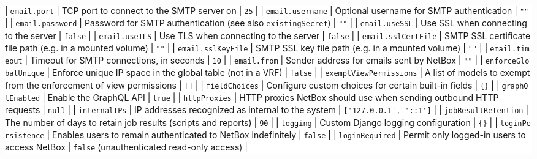 | `email.port`                                    | TCP port to connect to the SMTP server on                                                                                                                                                                 | `25`                                         |
| `email.username`                                | Optional username for SMTP authentication                                                                                                                                                                 | `""`                                         |
| `email.password`                                | Password for SMTP authentication (see also `existingSecret`)                                                                                                                                              | `""`                                         |
| `email.useSSL`                                  | Use SSL when connecting to the server                                                                                                                                                                     | `false`                                      |
| `email.useTLS`                                  | Use TLS when connecting to the server                                                                                                                                                                     | `false`                                      |
| `email.sslCertFile`                             | SMTP SSL certificate file path (e.g. in a mounted volume)                                                                                                                                                 | `""`                                         |
| `email.sslKeyFile`                              | SMTP SSL key file path (e.g. in a mounted volume)                                                                                                                                                         | `""`                                         |
| `email.timeout`                                 | Timeout for SMTP connections, in seconds                                                                                                                                                                  | `10`                                         |
| `email.from`                                    | Sender address for emails sent by NetBox                                                                                                                                                                  | `""`                                         |
| `enforceGlobalUnique`                           | Enforce unique IP space in the global table (not in a VRF)                                                                                                                                                | `false`                                      |
| `exemptViewPermissions`                         | A list of models to exempt from the enforcement of view permissions                                                                                                                                       | `[]`                                         |
| `fieldChoices`                                  | Configure custom choices for certain built-in fields                                                                                                                                                      | `{}`                                         |
| `graphQlEnabled`                                | Enable the GraphQL API                                                                                                                                                                                    | `true`                                       |
| `httpProxies`                                   | HTTP proxies NetBox should use when sending outbound HTTP requests                                                                                                                                        | `null`                                       |
| `internalIPs`                                   | IP addresses recognized as internal to the system                                                                                                                                                         | `['127.0.0.1', '::1']`                       |
| `jobResultRetention`                            | The number of days to retain job results (scripts and reports)                                                                                                                                            | `90`                                         |
| `logging`                                       | Custom Django logging configuration                                                                                                                                                                       | `{}`                                         |
| `loginPersistence`                              | Enables users to remain authenticated to NetBox indefinitely                                                                                                                                              | `false`                                      |
| `loginRequired`                                 | Permit only logged-in users to access NetBox                                                                                                                                                              | `false` (unauthenticated read-only access)   |

[netbox-docker startup scripts]: https://github.com/netbox-community/netbox-docker/tree/master/startup_scripts
[cors]: https://github.com/ottoyiu/django-cors-headers
[housekeeping]: https://demo.netbox.dev/static/docs/administration/housekeeping/
[cron syntax]: https://kubernetes.io/docs/concepts/workloads/controllers/cron-jobs/#cron-schedule-syntax